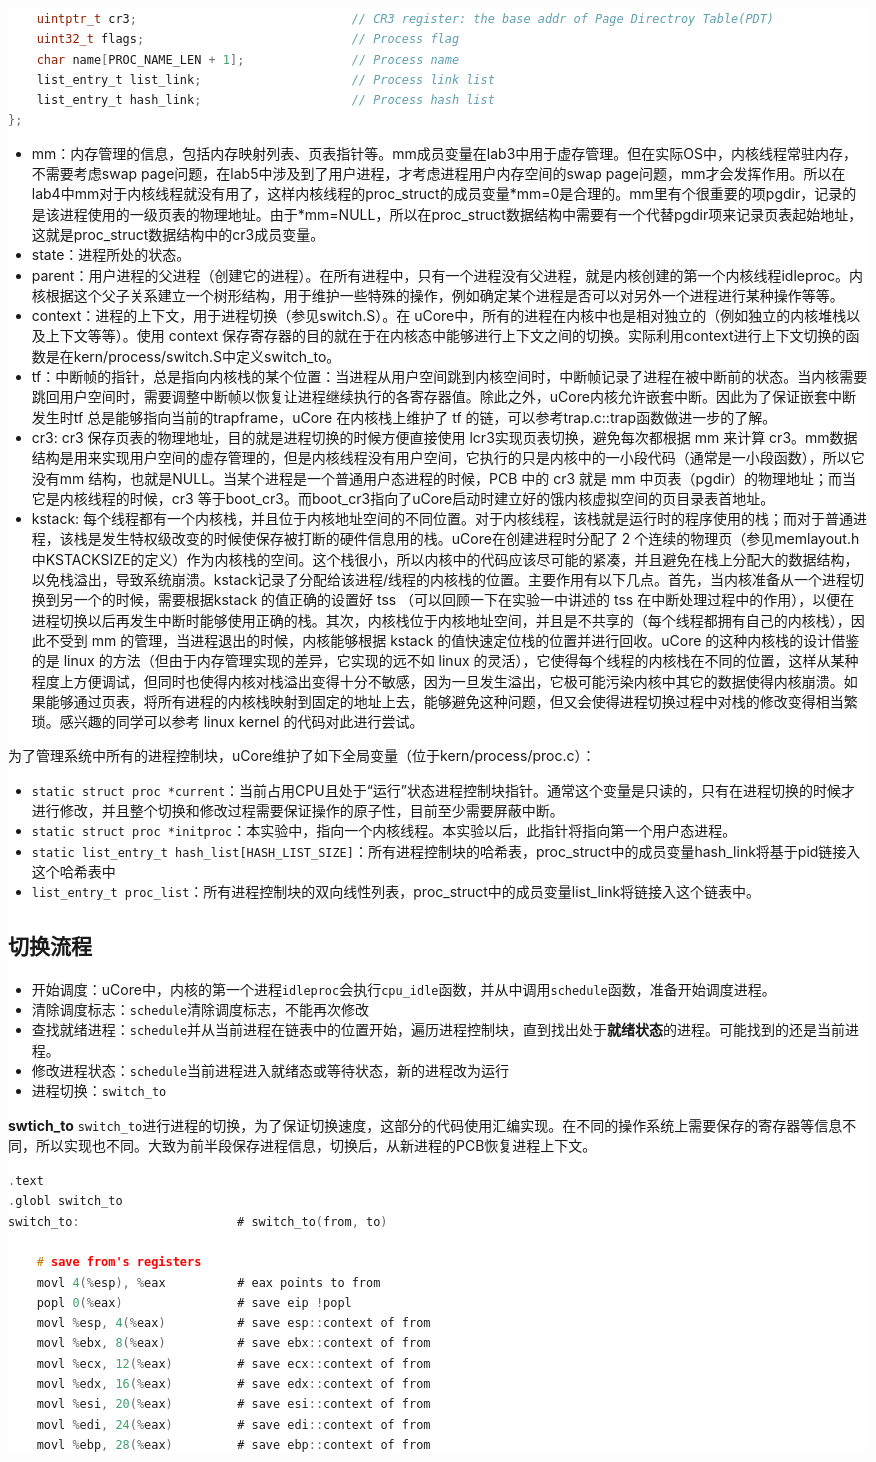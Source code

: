 ```c
    uintptr_t cr3;                              // CR3 register: the base addr of Page Directroy Table(PDT)
    uint32_t flags;                             // Process flag
    char name[PROC_NAME_LEN + 1];               // Process name
    list_entry_t list_link;                     // Process link list 
    list_entry_t hash_link;                     // Process hash list
};
```
- mm：内存管理的信息，包括内存映射列表、页表指针等。mm成员变量在lab3中用于虚存管理。但在实际OS中，内核线程常驻内存，不需要考虑swap page问题，在lab5中涉及到了用户进程，才考虑进程用户内存空间的swap page问题，mm才会发挥作用。所以在lab4中mm对于内核线程就没有用了，这样内核线程的proc_struct的成员变量\*mm=0是合理的。mm里有个很重要的项pgdir，记录的是该进程使用的一级页表的物理地址。由于\*mm=NULL，所以在proc_struct数据结构中需要有一个代替pgdir项来记录页表起始地址，这就是proc_struct数据结构中的cr3成员变量。
- state：进程所处的状态。
-  parent：用户进程的父进程（创建它的进程）。在所有进程中，只有一个进程没有父进程，就是内核创建的第一个内核线程idleproc。内核根据这个父子关系建立一个树形结构，用于维护一些特殊的操作，例如确定某个进程是否可以对另外一个进程进行某种操作等等。
-  context：进程的上下文，用于进程切换（参见switch.S）。在 uCore中，所有的进程在内核中也是相对独立的（例如独立的内核堆栈以及上下文等等）。使用 context 保存寄存器的目的就在于在内核态中能够进行上下文之间的切换。实际利用context进行上下文切换的函数是在kern/process/switch.S中定义switch_to。
-  tf：中断帧的指针，总是指向内核栈的某个位置：当进程从用户空间跳到内核空间时，中断帧记录了进程在被中断前的状态。当内核需要跳回用户空间时，需要调整中断帧以恢复让进程继续执行的各寄存器值。除此之外，uCore内核允许嵌套中断。因此为了保证嵌套中断发生时tf 总是能够指向当前的trapframe，uCore 在内核栈上维护了 tf 的链，可以参考trap.c::trap函数做进一步的了解。
-  cr3: cr3 保存页表的物理地址，目的就是进程切换的时候方便直接使用 lcr3实现页表切换，避免每次都根据 mm 来计算 cr3。mm数据结构是用来实现用户空间的虚存管理的，但是内核线程没有用户空间，它执行的只是内核中的一小段代码（通常是一小段函数），所以它没有mm 结构，也就是NULL。当某个进程是一个普通用户态进程的时候，PCB 中的 cr3 就是 mm 中页表（pgdir）的物理地址；而当它是内核线程的时候，cr3 等于boot_cr3。而boot_cr3指向了uCore启动时建立好的饿内核虚拟空间的页目录表首地址。
-  kstack: 每个线程都有一个内核栈，并且位于内核地址空间的不同位置。对于内核线程，该栈就是运行时的程序使用的栈；而对于普通进程，该栈是发生特权级改变的时候使保存被打断的硬件信息用的栈。uCore在创建进程时分配了 2 个连续的物理页（参见memlayout.h中KSTACKSIZE的定义）作为内核栈的空间。这个栈很小，所以内核中的代码应该尽可能的紧凑，并且避免在栈上分配大的数据结构，以免栈溢出，导致系统崩溃。kstack记录了分配给该进程/线程的内核栈的位置。主要作用有以下几点。首先，当内核准备从一个进程切换到另一个的时候，需要根据kstack 的值正确的设置好 tss （可以回顾一下在实验一中讲述的 tss 在中断处理过程中的作用），以便在进程切换以后再发生中断时能够使用正确的栈。其次，内核栈位于内核地址空间，并且是不共享的（每个线程都拥有自己的内核栈），因此不受到 mm 的管理，当进程退出的时候，内核能够根据 kstack 的值快速定位栈的位置并进行回收。uCore 的这种内核栈的设计借鉴的是 linux 的方法（但由于内存管理实现的差异，它实现的远不如 linux 的灵活），它使得每个线程的内核栈在不同的位置，这样从某种程度上方便调试，但同时也使得内核对栈溢出变得十分不敏感，因为一旦发生溢出，它极可能污染内核中其它的数据使得内核崩溃。如果能够通过页表，将所有进程的内核栈映射到固定的地址上去，能够避免这种问题，但又会使得进程切换过程中对栈的修改变得相当繁琐。感兴趣的同学可以参考 linux kernel 的代码对此进行尝试。

为了管理系统中所有的进程控制块，uCore维护了如下全局变量（位于kern/process/proc.c）：
- `static struct proc *current`：当前占用CPU且处于“运行”状态进程控制块指针。通常这个变量是只读的，只有在进程切换的时候才进行修改，并且整个切换和修改过程需要保证操作的原子性，目前至少需要屏蔽中断。
- `static struct proc *initproc`：本实验中，指向一个内核线程。本实验以后，此指针将指向第一个用户态进程。
- `static list_entry_t hash_list[HASH_LIST_SIZE]`：所有进程控制块的哈希表，proc_struct中的成员变量hash_link将基于pid链接入这个哈希表中
- `list_entry_t proc_list`：所有进程控制块的双向线性列表，proc_struct中的成员变量list_link将链接入这个链表中。

## 切换流程

- 开始调度：uCore中，内核的第一个进程`idleproc`会执行`cpu_idle`函数，并从中调用`schedule`函数，准备开始调度进程。
- 清除调度标志：`schedule`清除调度标志，不能再次修改
- 查找就绪进程：`schedule`并从当前进程在链表中的位置开始，遍历进程控制块，直到找出处于**就绪状态**的进程。可能找到的还是当前进程。
- 修改进程状态：`schedule`当前进程进入就绪态或等待状态，新的进程改为运行
- 进程切换：`switch_to`

**swtich_to**
`switch_to`进行进程的切换，为了保证切换速度，这部分的代码使用汇编实现。在不同的操作系统上需要保存的寄存器等信息不同，所以实现也不同。大致为前半段保存进程信息，切换后，从新进程的PCB恢复进程上下文。
```c
.text
.globl switch_to
switch_to:                      # switch_to(from, to)

    # save from's registers
    movl 4(%esp), %eax          # eax points to from
    popl 0(%eax)                # save eip !popl
    movl %esp, 4(%eax)          # save esp::context of from
    movl %ebx, 8(%eax)          # save ebx::context of from
    movl %ecx, 12(%eax)         # save ecx::context of from
    movl %edx, 16(%eax)         # save edx::context of from
    movl %esi, 20(%eax)         # save esi::context of from
    movl %edi, 24(%eax)         # save edi::context of from
    movl %ebp, 28(%eax)         # save ebp::context of from
```